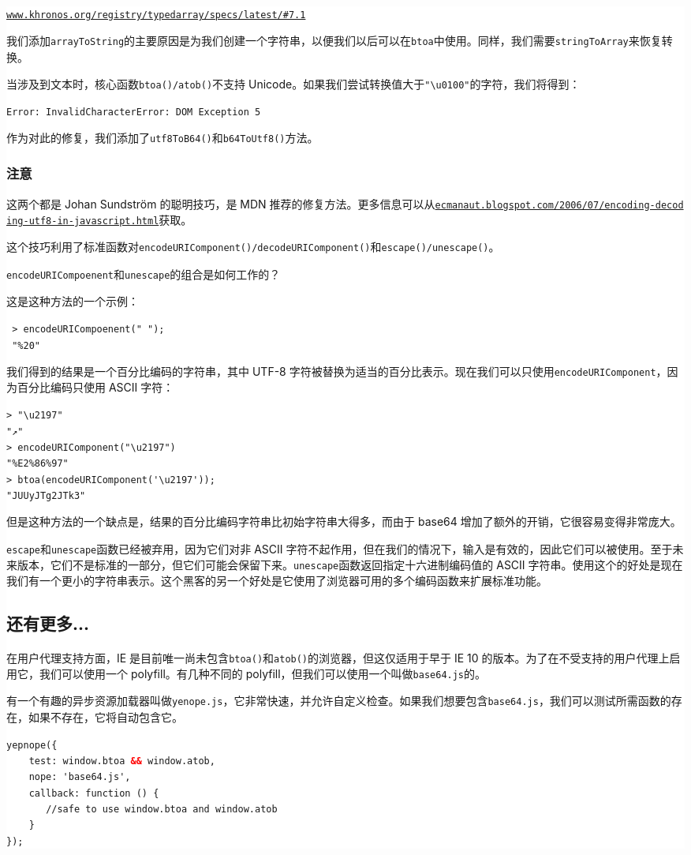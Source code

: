 [`www.khronos.org/registry/typedarray/specs/latest/#7.1`](http://www.khronos.org/registry/typedarray/specs/latest/#7.1)

我们添加`arrayToString`的主要原因是为我们创建一个字符串，以便我们以后可以在`btoa`中使用。同样，我们需要`stringToArray`来恢复转换。

当涉及到文本时，核心函数`btoa()/atob()`不支持 Unicode。如果我们尝试转换值大于`"\u0100"`的字符，我们将得到：

```html
Error: InvalidCharacterError: DOM Exception 5

```

作为对此的修复，我们添加了`utf8ToB64()`和`b64ToUtf8()`方法。

### 注意

这两个都是 Johan Sundström 的聪明技巧，是 MDN 推荐的修复方法。更多信息可以从[`ecmanaut.blogspot.com/2006/07/encoding-decoding-utf8-in-javascript.html`](http://ecmanaut.blogspot.com/2006/07/encoding-decoding-utf8-in-javascript.html)获取。

这个技巧利用了标准函数对`encodeURIComponent()/decodeURIComponent()`和`escape()/unescape()`。

`encodeURICompoenent`和`unescape`的组合是如何工作的？

这是这种方法的一个示例：

```html
 > encodeURICompoenent(" ");
 "%20"

```

我们得到的结果是一个百分比编码的字符串，其中 UTF-8 字符被替换为适当的百分比表示。现在我们可以只使用`encodeURIComponent`，因为百分比编码只使用 ASCII 字符：

```html
> "\u2197"
"↗"
> encodeURIComponent("\u2197")
"%E2%86%97"
> btoa(encodeURIComponent('\u2197'));
"JUUyJTg2JTk3"
```

但是这种方法的一个缺点是，结果的百分比编码字符串比初始字符串大得多，而由于 base64 增加了额外的开销，它很容易变得非常庞大。

`escape`和`unescape`函数已经被弃用，因为它们对非 ASCII 字符不起作用，但在我们的情况下，输入是有效的，因此它们可以被使用。至于未来版本，它们不是标准的一部分，但它们可能会保留下来。`unescape`函数返回指定十六进制编码值的 ASCII 字符串。使用这个的好处是现在我们有一个更小的字符串表示。这个黑客的另一个好处是它使用了浏览器可用的多个编码函数来扩展标准功能。

## 还有更多...

在用户代理支持方面，IE 是目前唯一尚未包含`btoa()`和`atob()`的浏览器，但这仅适用于早于 IE 10 的版本。为了在不受支持的用户代理上启用它，我们可以使用一个 polyfill。有几种不同的 polyfill，但我们可以使用一个叫做`base64.js`的。

有一个有趣的异步资源加载器叫做`yenope.js`，它非常快速，并允许自定义检查。如果我们想要包含`base64.js`，我们可以测试所需函数的存在，如果不存在，它将自动包含它。

```html
yepnope({
    test: window.btoa && window.atob,
    nope: 'base64.js',
    callback: function () {
       //safe to use window.btoa and window.atob
    }
});
```
